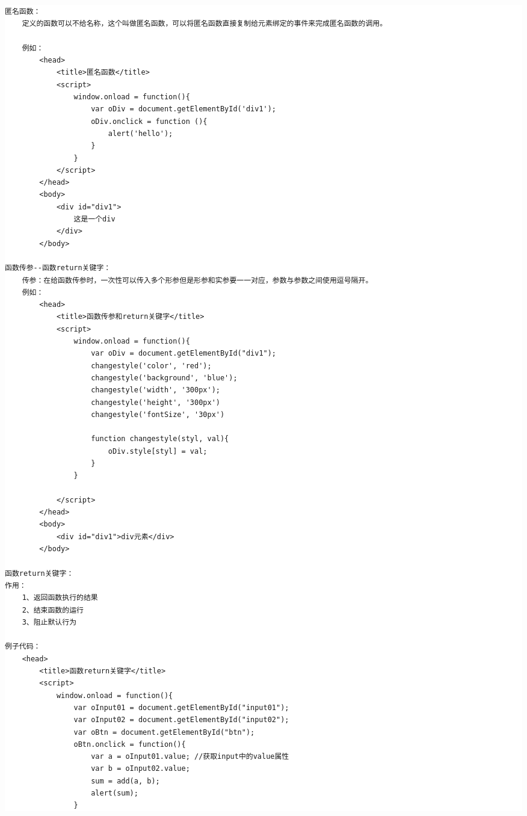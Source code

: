 	匿名函数：
		定义的函数可以不给名称，这个叫做匿名函数，可以将匿名函数直接复制给元素绑定的事件来完成匿名函数的调用。
		
		例如：
			<head>
				<title>匿名函数</title>
				<script>
					window.onload = function(){
						var oDiv = document.getElementById('div1');
						oDiv.onclick = function (){
							alert('hello');
						}
					}
				</script>
			</head>
			<body>
				<div id="div1">
					这是一个div
				</div>
			</body>
			
	函数传参--函数return关键字：
		传参：在给函数传参时，一次性可以传入多个形参但是形参和实参要一一对应，参数与参数之间使用逗号隔开。
		例如：
			<head>
				<title>函数传参和return关键字</title>
				<script>
					window.onload = function(){
						var oDiv = document.getElementById("div1");
						changestyle('color', 'red');
						changestyle('background', 'blue');
						changestyle('width', '300px');
						changestyle('height', '300px')
						changestyle('fontSize', '30px')
						
						function changestyle(styl, val){
							oDiv.style[styl] = val;
						}
					}
					
				</script>
			</head>
			<body>
				<div id="div1">div元素</div>
			</body>
			
	函数return关键字：
	作用：
		1、返回函数执行的结果
		2、结束函数的运行
		3、阻止默认行为
		
	例子代码：
		<head>
			<title>函数return关键字</title>
			<script>
				window.onload = function(){
					var oInput01 = document.getElementById("input01");
					var oInput02 = document.getElementById("input02");
					var oBtn = document.getElementById("btn");
					oBtn.onclick = function(){
						var a = oInput01.value;	//获取input中的value属性
						var b = oInput02.value;
						sum = add(a, b);
						alert(sum);
					}
